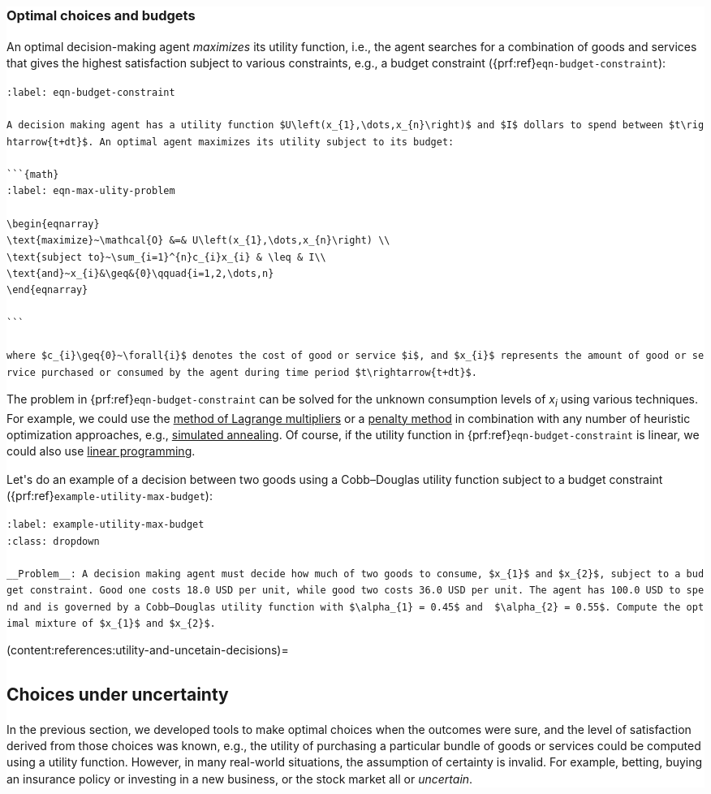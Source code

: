 ### Optimal choices and budgets
An optimal decision-making agent _maximizes_ its utility function, i.e., the agent searches for a combination of goods and services that gives the highest satisfaction subject to various constraints, e.g., a budget constraint ({prf:ref}`eqn-budget-constraint`):

````{prf:definition} Maximum utility and budget constraints
:label: eqn-budget-constraint

A decision making agent has a utility function $U\left(x_{1},\dots,x_{n}\right)$ and $I$ dollars to spend between $t\rightarrow{t+dt}$. An optimal agent maximizes its utility subject to its budget:

```{math}
:label: eqn-max-ulity-problem

\begin{eqnarray}
\text{maximize}~\mathcal{O} &=& U\left(x_{1},\dots,x_{n}\right) \\
\text{subject to}~\sum_{i=1}^{n}c_{i}x_{i} & \leq & I\\
\text{and}~x_{i}&\geq&{0}\qquad{i=1,2,\dots,n}
\end{eqnarray}

```

where $c_{i}\geq{0}~\forall{i}$ denotes the cost of good or service $i$, and $x_{i}$ represents the amount of good or service purchased or consumed by the agent during time period $t\rightarrow{t+dt}$.

````

The problem in {prf:ref}`eqn-budget-constraint` can be solved for the unknown consumption levels of $x_{i}$ using various techniques. For example, we could use the [method of Lagrange multipliers](https://en.wikipedia.org/wiki/Lagrange_multiplier) or a [penalty method](https://en.wikipedia.org/wiki/Penalty_method) in combination with any number of heuristic optimization approaches, e.g., [simulated annealing](https://en.wikipedia.org/wiki/Simulated_annealing). Of course, if the utility function in {prf:ref}`eqn-budget-constraint` is linear, we could also use [linear programming](https://en.wikipedia.org/wiki/Linear_programming).

Let's do an example of a decision between two goods using a Cobb–Douglas utility function subject to a budget constraint ({prf:ref}`example-utility-max-budget`):

````{prf:example} Maximize utility subject to budget
:label: example-utility-max-budget
:class: dropdown

__Problem__: A decision making agent must decide how much of two goods to consume, $x_{1}$ and $x_{2}$, subject to a budget constraint. Good one costs 18.0 USD per unit, while good two costs 36.0 USD per unit. The agent has 100.0 USD to spend and is governed by a Cobb–Douglas utility function with $\alpha_{1} = 0.45$ and  $\alpha_{2} = 0.55$. Compute the optimal mixture of $x_{1}$ and $x_{2}$.

````


(content:references:utility-and-uncetain-decisions)=
## Choices under uncertainty
In the previous section, we developed tools to make optimal choices when the outcomes were sure, and the level of satisfaction derived from those choices was known, e.g., the utility of purchasing a particular bundle of goods or services could be computed using a utility function. However, in many real-world situations, the assumption of certainty is invalid. For example, betting, buying an insurance policy or investing in a new business, or the stock market all or _uncertain_. 
